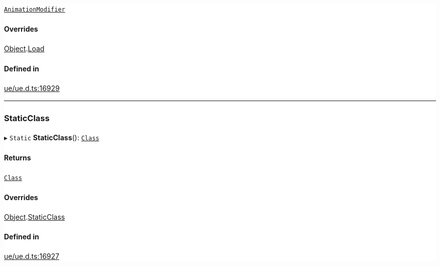 [`AnimationModifier`](ue_ue.AnimationModifier.md)

#### Overrides

[Object](ue_ue.Object.md).[Load](ue_ue.Object.md#load)

#### Defined in

[ue/ue.d.ts:16929](https://github.com/YugMetaverse/yug_typings/blob/b7d9b19/ue/ue.d.ts#L16929)

___

### StaticClass

▸ `Static` **StaticClass**(): [`Class`](ue_ue.Class.md)

#### Returns

[`Class`](ue_ue.Class.md)

#### Overrides

[Object](ue_ue.Object.md).[StaticClass](ue_ue.Object.md#staticclass)

#### Defined in

[ue/ue.d.ts:16927](https://github.com/YugMetaverse/yug_typings/blob/b7d9b19/ue/ue.d.ts#L16927)
